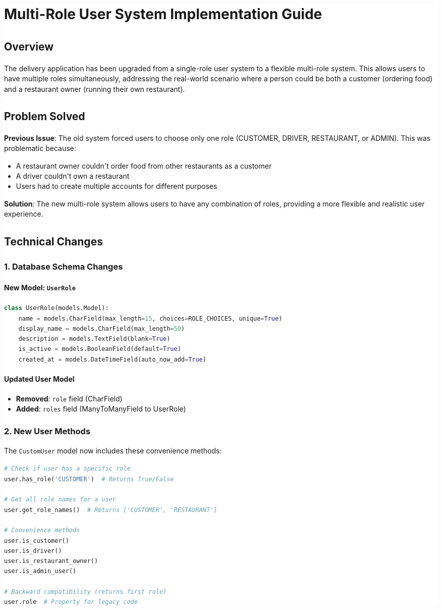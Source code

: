 # Multi-Role User System Implementation Guide

## Overview

The delivery application has been upgraded from a single-role user system to a flexible multi-role system. This allows users to have multiple roles simultaneously, addressing the real-world scenario where a person could be both a customer (ordering food) and a restaurant owner (running their own restaurant).

## Problem Solved

**Previous Issue**: The old system forced users to choose only one role (CUSTOMER, DRIVER, RESTAURANT, or ADMIN). This was problematic because:
- A restaurant owner couldn't order food from other restaurants as a customer
- A driver couldn't own a restaurant
- Users had to create multiple accounts for different purposes

**Solution**: The new multi-role system allows users to have any combination of roles, providing a more flexible and realistic user experience.

## Technical Changes

### 1. Database Schema Changes

#### New Model: `UserRole`
```python
class UserRole(models.Model):
    name = models.CharField(max_length=15, choices=ROLE_CHOICES, unique=True)
    display_name = models.CharField(max_length=50)
    description = models.TextField(blank=True)
    is_active = models.BooleanField(default=True)
    created_at = models.DateTimeField(auto_now_add=True)
```

#### Updated User Model
- **Removed**: `role` field (CharField)
- **Added**: `roles` field (ManyToManyField to UserRole)

### 2. New User Methods

The `CustomUser` model now includes these convenience methods:

```python
# Check if user has a specific role
user.has_role('CUSTOMER')  # Returns True/False

# Get all role names for a user
user.get_role_names()  # Returns ['CUSTOMER', 'RESTAURANT']

# Convenience methods
user.is_customer()
user.is_driver()
user.is_restaurant_owner()
user.is_admin_user()

# Backward compatibility (returns first role)
user.role  # Property for legacy code
```
